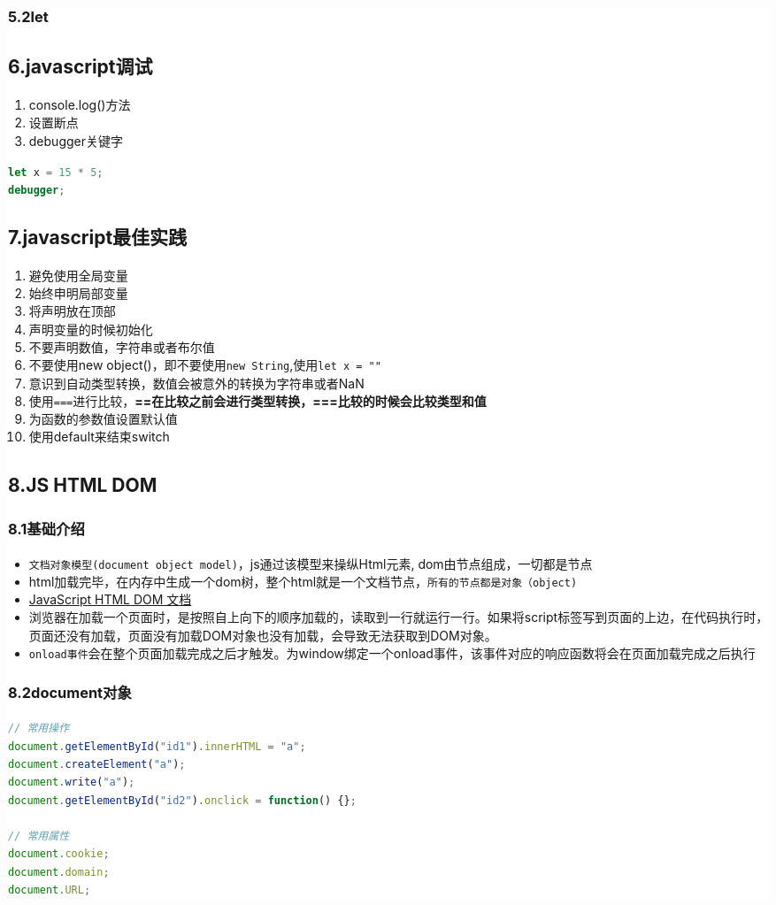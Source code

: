 ### 5.2let

## 6.javascript调试

1. console.log()方法
2. 设置断点
3. debugger关键字

```javascript
let x = 15 * 5;
debugger;
```

## 7.javascript最佳实践

1. 避免使用全局变量
2. 始终申明局部变量
3. 将声明放在顶部
4. 声明变量的时候初始化
5. 不要声明数值，字符串或者布尔值
6. 不要使用new object()，即不要使用`new String`,使用`let x = ""`
7. 意识到自动类型转换，数值会被意外的转换为字符串或者NaN
8. 使用`===`进行比较，**==在比较之前会进行类型转换，===比较的时候会比较类型和值**
9. 为函数的参数值设置默认值
10. 使用default来结束switch

## 8.JS HTML DOM

### 8.1基础介绍

- `文档对象模型(document object model)`，js通过该模型来操纵Html元素, dom由节点组成，一切都是节点
- html加载完毕，在内存中生成一个dom树，整个html就是一个文档节点，`所有的节点都是对象（object)`
- [JavaScript HTML DOM 文档](https://www.w3school.com.cn/js/js_htmldom_document.asp)
- 浏览器在加载一个页面时，是按照自上向下的顺序加载的，读取到一行就运行一行。如果将script标签写到页面的上边，在代码执行时，页面还没有加载，页面没有加载DOM对象也没有加载，会导致无法获取到DOM对象。
- `onload事件`会在整个页面加载完成之后才触发。为window绑定一个onload事件，该事件对应的响应函数将会在页面加载完成之后执行

### 8.2document对象

```javascript
// 常用操作
document.getElementById("id1").innerHTML = "a";
document.createElement("a");
document.write("a");
document.getElementById("id2").onclick = function() {};

// 常用属性
document.cookie;
document.domain;
document.URL;
```

